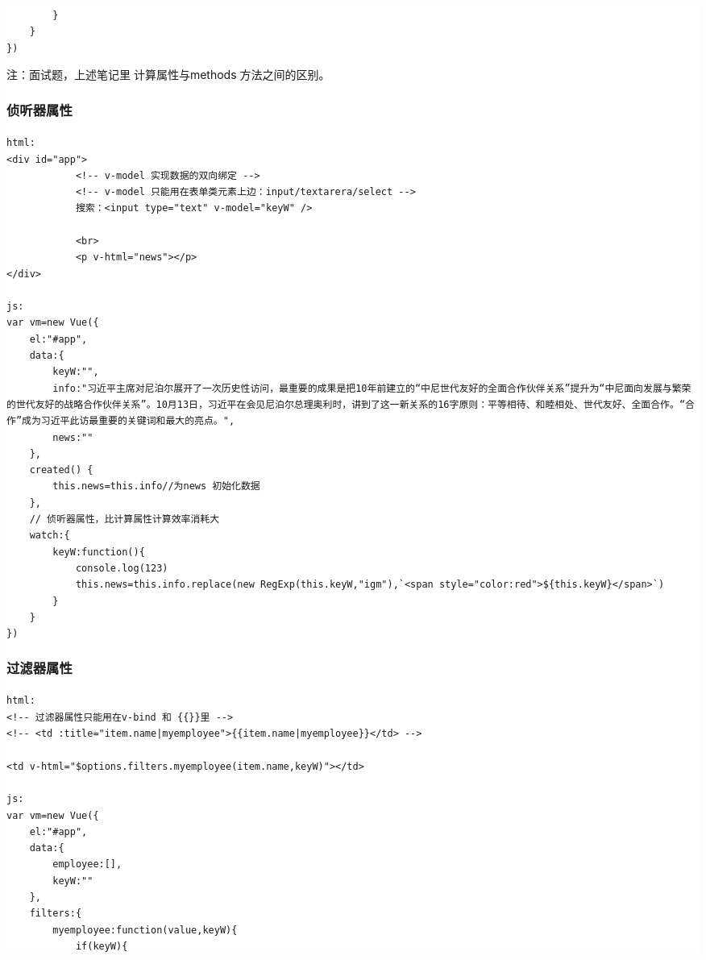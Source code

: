 ```
		}
	}
})
```

注：面试题，上述笔记里 计算属性与methods 方法之间的区别。



### 侦听器属性

```
html:
<div id="app">
			<!-- v-model 实现数据的双向绑定 -->
			<!-- v-model 只能用在表单类元素上边：input/textarera/select -->
			搜索：<input type="text" v-model="keyW" />
			
			<br>
			<p v-html="news"></p>
</div>

js:
var vm=new Vue({
	el:"#app",
	data:{
		keyW:"",
		info:"习近平主席对尼泊尔展开了一次历史性访问，最重要的成果是把10年前建立的“中尼世代友好的全面合作伙伴关系”提升为“中尼面向发展与繁荣的世代友好的战略合作伙伴关系”。10月13日，习近平在会见尼泊尔总理奥利时，讲到了这一新关系的16字原则：平等相待、和睦相处、世代友好、全面合作。“合作”成为习近平此访最重要的关键词和最大的亮点。",
		news:""
	},
	created() {
		this.news=this.info//为news 初始化数据
	},
	// 侦听器属性，比计算属性计算效率消耗大
	watch:{
		keyW:function(){
			console.log(123)
			this.news=this.info.replace(new RegExp(this.keyW,"igm"),`<span style="color:red">${this.keyW}</span>`)
		}
	}
})
```



### 过滤器属性

```
html:
<!-- 过滤器属性只能用在v-bind 和 {{}}里 -->
<!-- <td :title="item.name|myemployee">{{item.name|myemployee}}</td> -->

<td v-html="$options.filters.myemployee(item.name,keyW)"></td>

js:
var vm=new Vue({
	el:"#app",
	data:{
		employee:[],
		keyW:""
	},
	filters:{
		myemployee:function(value,keyW){
			if(keyW){
```